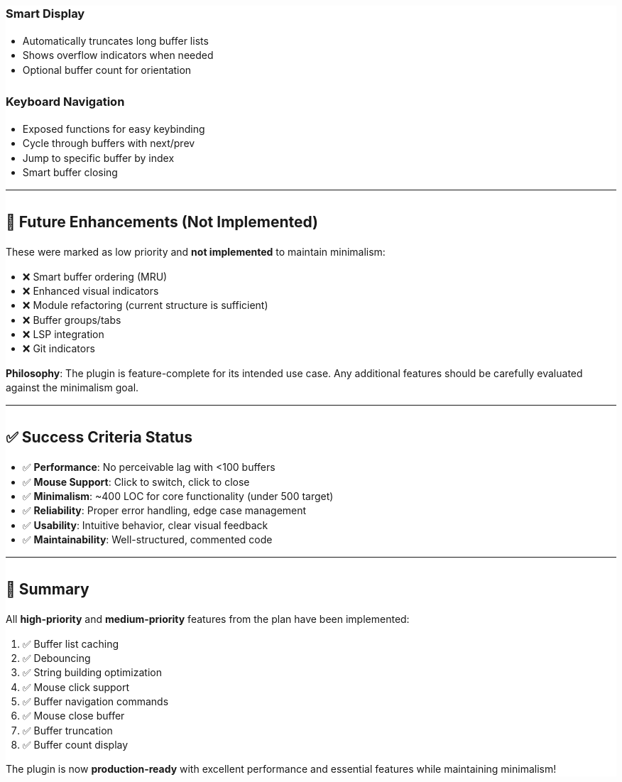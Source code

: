 ### Smart Display
- Automatically truncates long buffer lists
- Shows overflow indicators when needed
- Optional buffer count for orientation

### Keyboard Navigation
- Exposed functions for easy keybinding
- Cycle through buffers with next/prev
- Jump to specific buffer by index
- Smart buffer closing

---

## 🔮 Future Enhancements (Not Implemented)

These were marked as low priority and **not implemented** to maintain minimalism:

- ❌ Smart buffer ordering (MRU)
- ❌ Enhanced visual indicators
- ❌ Module refactoring (current structure is sufficient)
- ❌ Buffer groups/tabs
- ❌ LSP integration
- ❌ Git indicators

**Philosophy**: The plugin is feature-complete for its intended use case. Any additional features should be carefully evaluated against the minimalism goal.

---

## ✅ Success Criteria Status

- ✅ **Performance**: No perceivable lag with <100 buffers
- ✅ **Mouse Support**: Click to switch, click to close
- ✅ **Minimalism**: ~400 LOC for core functionality (under 500 target)
- ✅ **Reliability**: Proper error handling, edge case management
- ✅ **Usability**: Intuitive behavior, clear visual feedback
- ✅ **Maintainability**: Well-structured, commented code

---

## 🎉 Summary

All **high-priority** and **medium-priority** features from the plan have been implemented:

1. ✅ Buffer list caching
2. ✅ Debouncing
3. ✅ String building optimization
4. ✅ Mouse click support
5. ✅ Buffer navigation commands
6. ✅ Mouse close buffer
7. ✅ Buffer truncation
8. ✅ Buffer count display

The plugin is now **production-ready** with excellent performance and essential features while maintaining minimalism!

